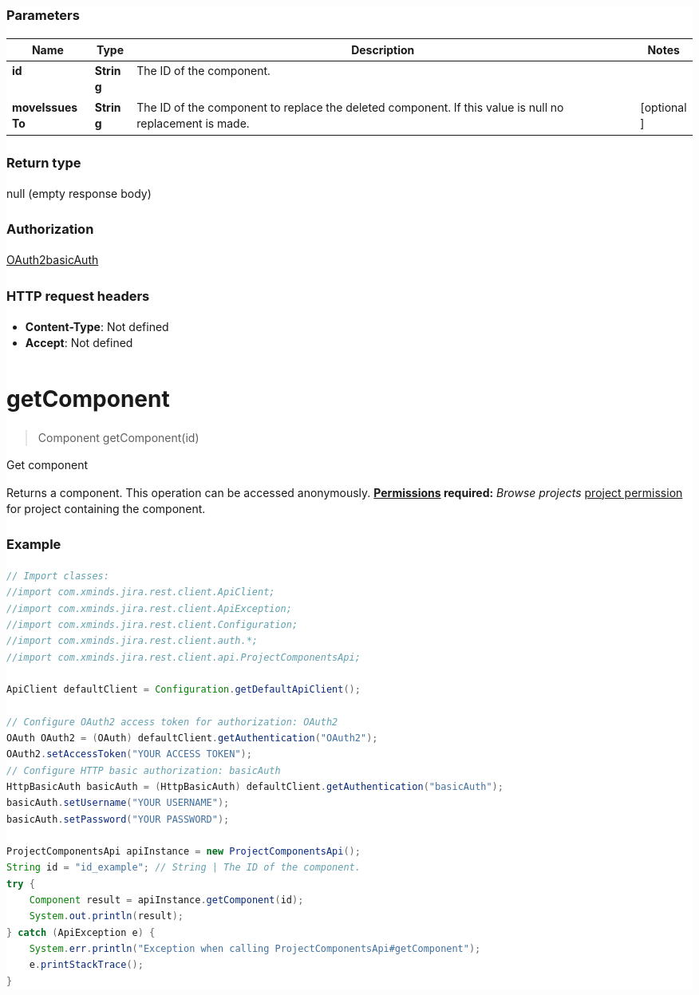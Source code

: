### Parameters

Name | Type | Description  | Notes
------------- | ------------- | ------------- | -------------
 **id** | **String**| The ID of the component. |
 **moveIssuesTo** | **String**| The ID of the component to replace the deleted component. If this value is null no replacement is made. | [optional]

### Return type

null (empty response body)

### Authorization

[OAuth2](../README.md#OAuth2)[basicAuth](../README.md#basicAuth)

### HTTP request headers

 - **Content-Type**: Not defined
 - **Accept**: Not defined

<a name="getComponent"></a>
# **getComponent**
> Component getComponent(id)

Get component

Returns a component.  This operation can be accessed anonymously.  **[Permissions](#permissions) required:** *Browse projects* [project permission](https://confluence.atlassian.com/x/yodKLg) for project containing the component.

### Example
```java
// Import classes:
//import com.xminds.jira.rest.client.ApiClient;
//import com.xminds.jira.rest.client.ApiException;
//import com.xminds.jira.rest.client.Configuration;
//import com.xminds.jira.rest.client.auth.*;
//import com.xminds.jira.rest.client.api.ProjectComponentsApi;

ApiClient defaultClient = Configuration.getDefaultApiClient();

// Configure OAuth2 access token for authorization: OAuth2
OAuth OAuth2 = (OAuth) defaultClient.getAuthentication("OAuth2");
OAuth2.setAccessToken("YOUR ACCESS TOKEN");
// Configure HTTP basic authorization: basicAuth
HttpBasicAuth basicAuth = (HttpBasicAuth) defaultClient.getAuthentication("basicAuth");
basicAuth.setUsername("YOUR USERNAME");
basicAuth.setPassword("YOUR PASSWORD");

ProjectComponentsApi apiInstance = new ProjectComponentsApi();
String id = "id_example"; // String | The ID of the component.
try {
    Component result = apiInstance.getComponent(id);
    System.out.println(result);
} catch (ApiException e) {
    System.err.println("Exception when calling ProjectComponentsApi#getComponent");
    e.printStackTrace();
}
```
